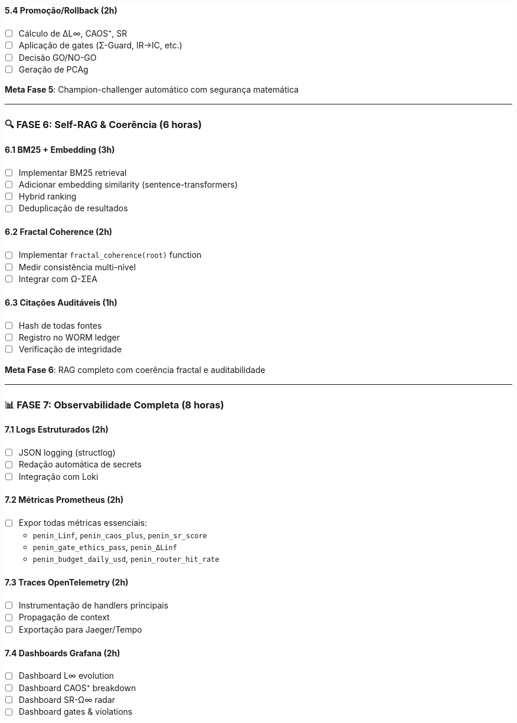 #### **5.4 Promoção/Rollback** (2h)
- [ ] Cálculo de ΔL∞, CAOS⁺, SR
- [ ] Aplicação de gates (Σ-Guard, IR→IC, etc.)
- [ ] Decisão GO/NO-GO
- [ ] Geração de PCAg

**Meta Fase 5**: Champion-challenger automático com segurança matemática

---

### **🔍 FASE 6: Self-RAG & Coerência** (6 horas)

#### **6.1 BM25 + Embedding** (3h)
- [ ] Implementar BM25 retrieval
- [ ] Adicionar embedding similarity (sentence-transformers)
- [ ] Hybrid ranking
- [ ] Deduplicação de resultados

#### **6.2 Fractal Coherence** (2h)
- [ ] Implementar `fractal_coherence(root)` function
- [ ] Medir consistência multi-nível
- [ ] Integrar com Ω-ΣEA

#### **6.3 Citações Auditáveis** (1h)
- [ ] Hash de todas fontes
- [ ] Registro no WORM ledger
- [ ] Verificação de integridade

**Meta Fase 6**: RAG completo com coerência fractal e auditabilidade

---

### **📊 FASE 7: Observabilidade Completa** (8 horas)

#### **7.1 Logs Estruturados** (2h)
- [ ] JSON logging (structlog)
- [ ] Redação automática de secrets
- [ ] Integração com Loki

#### **7.2 Métricas Prometheus** (2h)
- [ ] Expor todas métricas essenciais:
  - `penin_Linf`, `penin_caos_plus`, `penin_sr_score`
  - `penin_gate_ethics_pass`, `penin_ΔLinf`
  - `penin_budget_daily_usd`, `penin_router_hit_rate`

#### **7.3 Traces OpenTelemetry** (2h)
- [ ] Instrumentação de handlers principais
- [ ] Propagação de context
- [ ] Exportação para Jaeger/Tempo

#### **7.4 Dashboards Grafana** (2h)
- [ ] Dashboard L∞ evolution
- [ ] Dashboard CAOS⁺ breakdown
- [ ] Dashboard SR-Ω∞ radar
- [ ] Dashboard gates & violations

